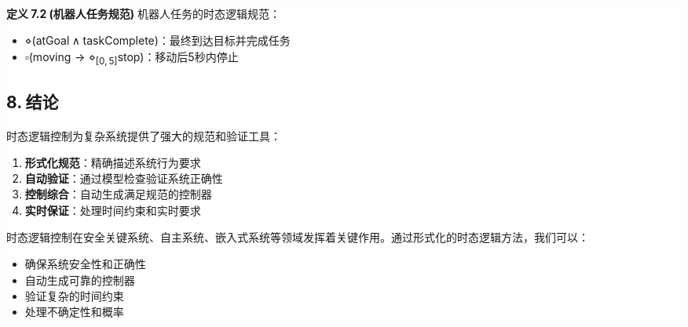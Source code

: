 **定义 7.2 (机器人任务规范)**
机器人任务的时态逻辑规范：

- $\diamond(\text{atGoal} \land \text{taskComplete})$：最终到达目标并完成任务
- $\square(\text{moving} \rightarrow \diamond_{[0,5]} \text{stop})$：移动后5秒内停止

## 8. 结论

时态逻辑控制为复杂系统提供了强大的规范和验证工具：

1. **形式化规范**：精确描述系统行为要求
2. **自动验证**：通过模型检查验证系统正确性
3. **控制综合**：自动生成满足规范的控制器
4. **实时保证**：处理时间约束和实时要求

时态逻辑控制在安全关键系统、自主系统、嵌入式系统等领域发挥着关键作用。通过形式化的时态逻辑方法，我们可以：

- 确保系统安全性和正确性
- 自动生成可靠的控制器
- 验证复杂的时间约束
- 处理不确定性和概率
